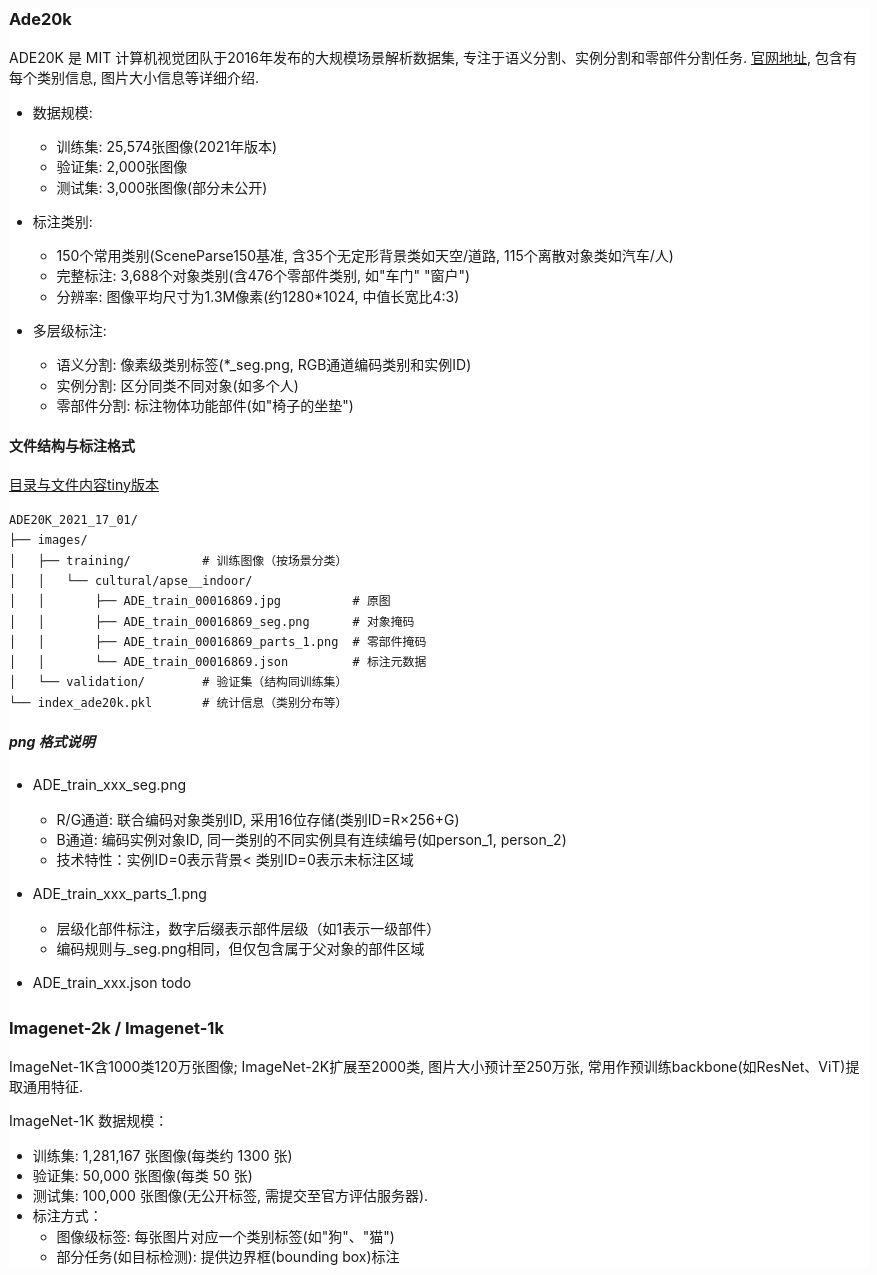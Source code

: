 
### Ade20k
ADE20K 是 MIT 计算机视觉团队于2016年发布的大规模场景解析数据集, 专注于语义分割、实例分割和零部件分割任务. [官网地址](https://ade20k.csail.mit.edu/), 包含有每个类别信息, 图片大小信息等详细介绍.

- ​数据规模​:
    + 训练集​: 25,574张图像(2021年版本)
    + ​验证集​: 2,000张图像
    + 测试集​: 3,000张图像(部分未公开)

- 标注类别​:
    + ​150个常用类别​(SceneParse150基准, 含35个无定形背景类如天空/道路, 115个离散对象类如汽车/人)
    + ​完整标注​: 3,688个对象类别(含476个零部件类别, 如"车门" "窗户")
    + ​分辨率​: 图像平均尺寸为1.3M像素(约1280*1024, 中值长宽比4:3)

- ​多层级标注​:
    + ​语义分割​: 像素级类别标签(*_seg.png, RGB通道编码类别和实例ID)
    + ​实例分割: 区分同类不同对象(如多个人)
    + ​零部件分割​: 标注物体功能部件(如"椅子的坐垫")

#### 文件结构与标注格式

[目录与文件内容tiny版本](https://huggingface.co/datasets/qubvel-hf/ade20k-mini)
```
ADE20K_2021_17_01/
├── images/
│   ├── training/          # 训练图像（按场景分类）
│   │   └── cultural/apse__indoor/
│   │       ├── ADE_train_00016869.jpg          # 原图
│   │       ├── ADE_train_00016869_seg.png      # 对象掩码
│   │       ├── ADE_train_00016869_parts_1.png  # 零部件掩码
│   │       └── ADE_train_00016869.json         # 标注元数据
│   └── validation/        # 验证集（结构同训练集）
└── index_ade20k.pkl       # 统计信息（类别分布等）
```

##### png 格式说明

- ​ADE_train_xxx_seg.png​
    + R/G通道​: 联合编码对象类别ID, 采用16位存储(类别ID=R×256+G)
    + B通道​: 编码实例对象ID, 同一类别的不同实例具有连续编号(如person_1, person_2)
    + 技术特性：实例ID=0表示背景< 类别ID=0表示未标注区域

- ADE_train_xxx_parts_1.png​
    + 层级化部件标注，数字后缀表示部件层级（如1表示一级部件）
    + 编码规则与_seg.png相同，但仅包含属于父对象的部件区域

- ADE_train_xxx.json
todo


### Imagenet-2k / Imagenet-1k
ImageNet-1K含1000类120万张图像; ImageNet-2K扩展至2000类, 图片大小预计至250万张, 常用作预训练backbone(如ResNet、ViT)提取通用特征.

ImageNet-1K ​数据规模​：
- ​训练集​: 1,281,167 张图像(每类约 1300 张)
- ​验证集​: 50,000 张图像(每类 50 张)
- ​测试集​: 100,000 张图像(无公开标签, 需提交至官方评估服务器).
- 标注方式​：
    + 图像级标签: 每张图片对应一个类别标签(如"狗"、"猫")
    + ​部分任务(如目标检测)​: 提供边界框(bounding box)标注
